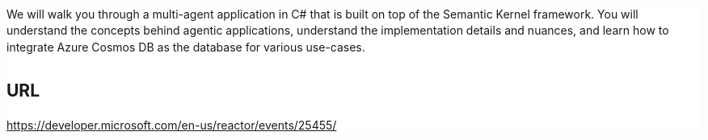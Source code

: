 We will walk you through a multi-agent application in C# that is built on top of the Semantic Kernel framework. You will understand the concepts behind agentic applications, understand the implementation details and nuances, and learn how to integrate Azure Cosmos DB as the database for various use-cases.

## URL
<https://developer.microsoft.com/en-us/reactor/events/25455/>
